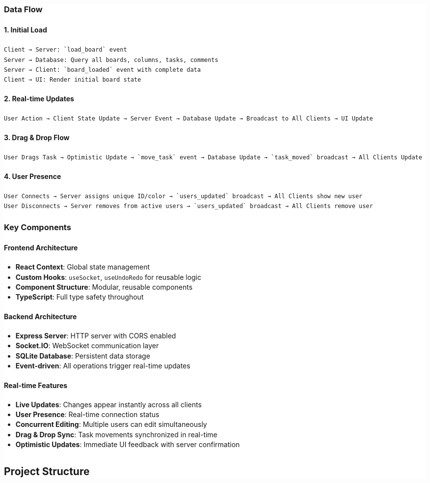 ### Data Flow

#### 1. **Initial Load**
```
Client → Server: `load_board` event
Server → Database: Query all boards, columns, tasks, comments
Server → Client: `board_loaded` event with complete data
Client → UI: Render initial board state
```

#### 2. **Real-time Updates**
```
User Action → Client State Update → Server Event → Database Update → Broadcast to All Clients → UI Update
```

#### 3. **Drag & Drop Flow**
```
User Drags Task → Optimistic Update → `move_task` event → Database Update → `task_moved` broadcast → All Clients Update
```

#### 4. **User Presence**
```
User Connects → Server assigns unique ID/color → `users_updated` broadcast → All Clients show new user
User Disconnects → Server removes from active users → `users_updated` broadcast → All Clients remove user
```

### Key Components

#### **Frontend Architecture**
- **React Context**: Global state management
- **Custom Hooks**: `useSocket`, `useUndoRedo` for reusable logic
- **Component Structure**: Modular, reusable components
- **TypeScript**: Full type safety throughout

#### **Backend Architecture**
- **Express Server**: HTTP server with CORS enabled
- **Socket.IO**: WebSocket communication layer
- **SQLite Database**: Persistent data storage
- **Event-driven**: All operations trigger real-time updates

#### **Real-time Features**
- **Live Updates**: Changes appear instantly across all clients
- **User Presence**: Real-time connection status
- **Concurrent Editing**: Multiple users can edit simultaneously
- **Drag & Drop Sync**: Task movements synchronized in real-time
- **Optimistic Updates**: Immediate UI feedback with server confirmation

## Project Structure
